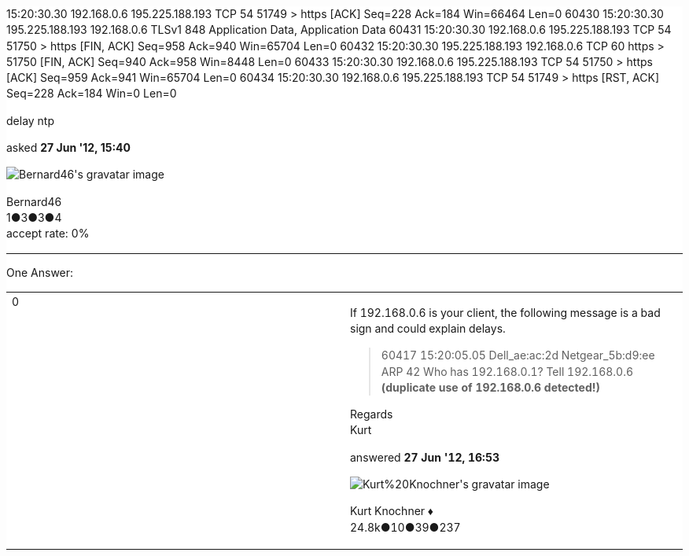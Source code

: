 15:20:30.30 192.168.0.6 195.225.188.193 TCP 54  51749 &gt; https [ACK] Seq=228 Ack=184 Win=66464 Len=0 60430   15:20:30.30 195.225.188.193 192.168.0.6 TLSv1   848 Application Data, Application Data 60431   15:20:30.30 192.168.0.6 195.225.188.193 TCP 54  51750 &gt; https [FIN, ACK] Seq=958 Ack=940 Win=65704 Len=0 60432   15:20:30.30 195.225.188.193 192.168.0.6 TCP 60  https &gt; 51750 [FIN, ACK] Seq=940 Ack=958 Win=8448 Len=0 60433   15:20:30.30 192.168.0.6 195.225.188.193 TCP 54  51750 &gt; https [ACK] Seq=959 Ack=941 Win=65704 Len=0 60434   15:20:30.30 192.168.0.6 195.225.188.193 TCP 54  51749 &gt; https [RST, ACK] Seq=228 Ack=184 Win=0 Len=0</code></p></div><div id="question-tags" class="tags-container tags"><span class="post-tag tag-link-delay" rel="tag" title="see questions tagged &#39;delay&#39;">delay</span> <span class="post-tag tag-link-ntp" rel="tag" title="see questions tagged &#39;ntp&#39;">ntp</span></div><div id="question-controls" class="post-controls"></div><div class="post-update-info-container"><div class="post-update-info post-update-info-user"><p>asked <strong>27 Jun '12, 15:40</strong></p><img src="https://secure.gravatar.com/avatar/fb0522d199e7d00e24223257614c16a1?s=32&amp;d=identicon&amp;r=g" class="gravatar" width="32" height="32" alt="Bernard46&#39;s gravatar image" /><p><span>Bernard46</span><br />
<span class="score" title="1 reputation points">1</span><span title="3 badges"><span class="badge1">●</span><span class="badgecount">3</span></span><span title="3 badges"><span class="silver">●</span><span class="badgecount">3</span></span><span title="4 badges"><span class="bronze">●</span><span class="badgecount">4</span></span><br />
<span class="accept_rate" title="Rate of the user&#39;s accepted answers">accept rate:</span> <span title="Bernard46 has no accepted answers">0%</span></p></div></div><div id="comments-container-12247" class="comments-container"></div><div id="comment-tools-12247" class="comment-tools"></div><div class="clear"></div><div id="comment-12247-form-container" class="comment-form-container"></div><div class="clear"></div></div></td></tr></tbody></table>

------------------------------------------------------------------------

<div class="tabBar">

<span id="sort-top"></span>

<div class="headQuestions">

One Answer:

</div>

</div>

<span id="12249"></span>

<div id="answer-container-12249" class="answer">

<table style="width:100%;"><colgroup><col style="width: 50%" /><col style="width: 50%" /></colgroup><tbody><tr class="odd"><td style="width: 30px; vertical-align: top"><div class="vote-buttons"><span id="post-12249-upvote" class="ajax-command post-vote up" rel="nofollow" title="I like this post (click again to cancel)"> </span><div id="post-12249-score" class="post-score" title="current number of votes">0</div><span id="post-12249-downvote" class="ajax-command post-vote down" rel="nofollow" title="I dont like this post (click again to cancel)"> </span></div></td><td><div class="item-right"><div class="answer-body"><p>If 192.168.0.6 is your client, the following message is a bad sign and could explain delays.</p><blockquote><p>60417 15:20:05.05 Dell_ae:ac:2d Netgear_5b:d9:ee ARP 42 Who has 192.168.0.1? Tell 192.168.0.6 <strong>(duplicate use of 192.168.0.6 detected!)</strong></p></blockquote><p>Regards<br />
Kurt</p></div><div class="answer-controls post-controls"></div><div class="post-update-info-container"><div class="post-update-info post-update-info-user"><p>answered <strong>27 Jun '12, 16:53</strong></p><img src="https://secure.gravatar.com/avatar/23b7bf5b13bc2c98b2e8aa9869ca5d75?s=32&amp;d=identicon&amp;r=g" class="gravatar" width="32" height="32" alt="Kurt%20Knochner&#39;s gravatar image" /><p><span>Kurt Knochner ♦</span><br />
<span class="score" title="24767 reputation points"><span>24.8k</span></span><span title="10 badges"><span class="badge1">●</span><span class="badgecount">10</span></span><span title="39 badges"><span class="silver">●</span><span class="badgecount">39</span></span><span title="237 badges"><span class="bronze">●</span><span class="badgecount">237</span></span><br />